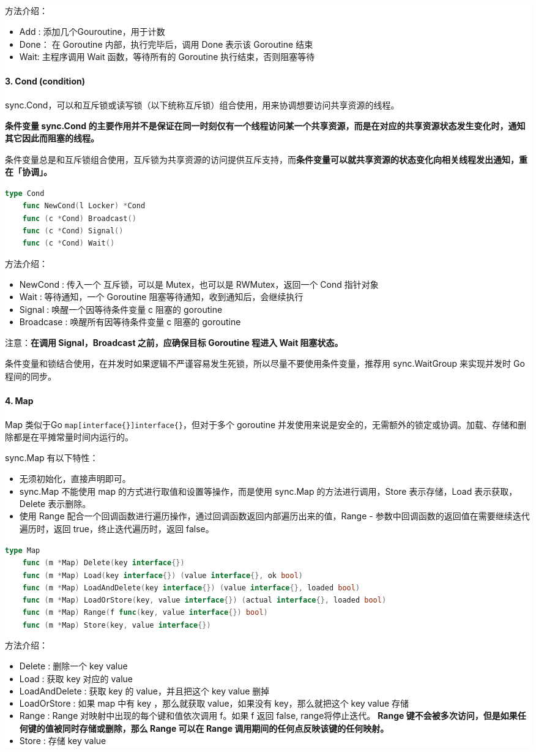 方法介绍：
- Add : 添加几个Gouroutine，用于计数
- Done： 在 Goroutine 内部，执行完毕后，调用 Done 表示该 Goroutine 结束
- Wait: 主程序调用 Wait 函数，等待所有的 Goroutine 执行结束，否则阻塞等待


#### 3. Cond (condition)

sync.Cond，可以和互斥锁或读写锁（以下统称互斥锁）组合使用，用来协调想要访问共享资源的线程。

**条件变量 sync.Cond 的主要作用并不是保证在同一时刻仅有一个线程访问某一个共享资源，而是在对应的共享资源状态发生变化时，通知其它因此而阻塞的线程。**

条件变量总是和互斥锁组合使用，互斥锁为共享资源的访问提供互斥支持，而**条件变量可以就共享资源的状态变化向相关线程发出通知，重在「协调」。**

```go
type Cond
    func NewCond(l Locker) *Cond
    func (c *Cond) Broadcast()
    func (c *Cond) Signal()
    func (c *Cond) Wait()
```


方法介绍：
- NewCond : 传入一个 互斥锁，可以是 Mutex，也可以是 RWMutex，返回一个 Cond 指针对象
- Wait : 等待通知，一个 Goroutine 阻塞等待通知，收到通知后，会继续执行
- Signal : 唤醒一个因等待条件变量 c 阻塞的 goroutine
- Broadcase : 唤醒所有因等待条件变量 c 阻塞的 goroutine

注意：**在调用 Signal，Broadcast 之前，应确保目标 Goroutine 程进入 Wait 阻塞状态。**

条件变量和锁结合使用，在并发时如果逻辑不严谨容易发生死锁，所以尽量不要使用条件变量，推荐用 sync.WaitGroup 来实现并发时 Go 程间的同步。

#### 4. Map

Map 类似于Go `map[interface{}]interface{}`，但对于多个 goroutine 并发使用来说是安全的，无需额外的锁定或协调。加载、存储和删除都是在平摊常量时间内运行的。


sync.Map 有以下特性：
- 无须初始化，直接声明即可。
- sync.Map 不能使用 map 的方式进行取值和设置等操作，而是使用 sync.Map 的方法进行调用，Store 表示存储，Load  表示获取，Delete 表示删除。
- 使用 Range 配合一个回调函数进行遍历操作，通过回调函数返回内部遍历出来的值，Range - 参数中回调函数的返回值在需要继续迭代遍历时，返回 true，终止迭代遍历时，返回 false。

```go
type Map
    func (m *Map) Delete(key interface{})
    func (m *Map) Load(key interface{}) (value interface{}, ok bool)
    func (m *Map) LoadAndDelete(key interface{}) (value interface{}, loaded bool)
    func (m *Map) LoadOrStore(key, value interface{}) (actual interface{}, loaded bool)
    func (m *Map) Range(f func(key, value interface{}) bool)
    func (m *Map) Store(key, value interface{})
```

方法介绍：
- Delete : 删除一个 key value
- Load : 获取 key 对应的 value
- LoadAndDelete : 获取 key 的 value，并且把这个 key value 删掉
- LoadOrStore : 如果 map 中有 key ，那么就获取 value，如果没有 key，那么就把这个 key value 存储
- Range : Range 对映射中出现的每个键和值依次调用 f。如果 f 返回 false,  range将停止迭代。
**Range 键不会被多次访问，但是如果任何键的值被同时存储或删除，那么 Range 可以在 Range 调用期间的任何点反映该键的任何映射。**
- Store : 存储 key value
